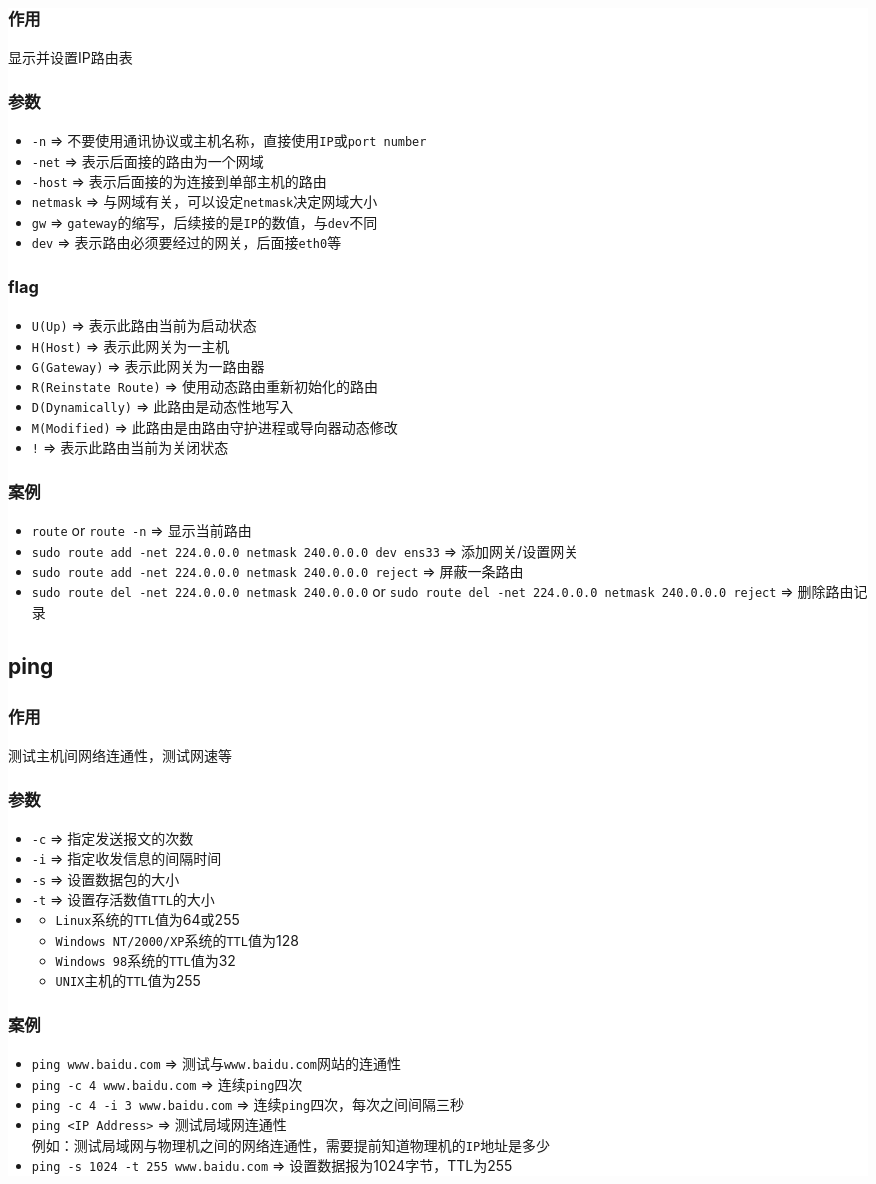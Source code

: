 ### 作用

显示并设置IP路由表

### 参数

- `-n` => 不要使用通讯协议或主机名称，直接使用`IP`或`port number`
- `-net` => 表示后面接的路由为一个网域
- `-host` => 表示后面接的为连接到单部主机的路由
- `netmask` => 与网域有关，可以设定`netmask`决定网域大小
- `gw` => `gateway`的缩写，后续接的是`IP`的数值，与`dev`不同
- `dev` => 表示路由必须要经过的网关，后面接`eth0`等

### flag

- `U(Up)` => 表示此路由当前为启动状态
- `H(Host)` => 表示此网关为一主机
- `G(Gateway)` => 表示此网关为一路由器
- `R(Reinstate Route)` => 使用动态路由重新初始化的路由
- `D(Dynamically)` => 此路由是动态性地写入
- `M(Modified)` => 此路由是由路由守护进程或导向器动态修改
- `!` => 表示此路由当前为关闭状态

### 案例

- `route` or `route -n` => 显示当前路由
- `sudo route add -net 224.0.0.0 netmask 240.0.0.0 dev ens33` => 添加网关/设置网关
- `sudo route add -net 224.0.0.0 netmask 240.0.0.0 reject` => 屏蔽一条路由
- `sudo route del -net 224.0.0.0 netmask 240.0.0.0` or `sudo route del -net 224.0.0.0 netmask 240.0.0.0 reject` => 删除路由记录

## ping

### 作用

测试主机间网络连通性，测试网速等

### 参数

- `-c` => 指定发送报文的次数
- `-i` => 指定收发信息的间隔时间
- `-s` => 设置数据包的大小
- `-t` => 设置存活数值`TTL`的大小
- - `Linux`系统的`TTL`值为64或255
  - `Windows NT/2000/XP`系统的`TTL`值为128
  - `Windows 98`系统的`TTL`值为32
  - `UNIX`主机的`TTL`值为255

### 案例

- `ping www.baidu.com` => 测试与`www.baidu.com`网站的连通性
- `ping -c 4 www.baidu.com` => 连续`ping`四次
- `ping -c 4 -i 3 www.baidu.com` => 连续`ping`四次，每次之间间隔三秒
- `ping <IP Address>` => 测试局域网连通性<br>例如：测试局域网与物理机之间的网络连通性，需要提前知道物理机的`IP`地址是多少
- `ping -s 1024 -t 255 www.baidu.com` => 设置数据报为1024字节，TTL为255

